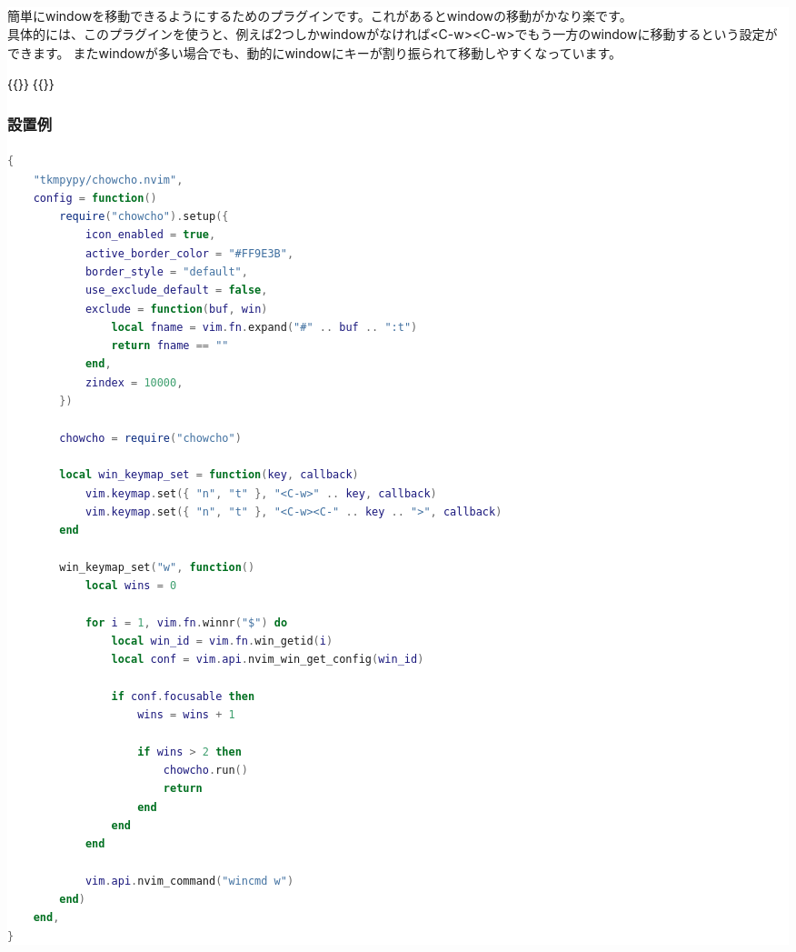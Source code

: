 簡単にwindowを移動できるようにするためのプラグインです。これがあるとwindowの移動がかなり楽です。  
具体的には、このプラグインを使うと、例えば2つしかwindowがなければ\<C-w>\<C-w>でもう一方のwindowに移動するという設定ができます。
またwindowが多い場合でも、動的にwindowにキーが割り振られて移動しやすくなっています。

{{<gallery>}} <video src="chowcho.webm" autoplay loop></video> {{</gallery>}}

### 設置例
```lua
{
    "tkmpypy/chowcho.nvim",
    config = function()
        require("chowcho").setup({
            icon_enabled = true,
            active_border_color = "#FF9E3B",
            border_style = "default",
            use_exclude_default = false,
            exclude = function(buf, win)
                local fname = vim.fn.expand("#" .. buf .. ":t")
                return fname == ""
            end,
            zindex = 10000,
        })

        chowcho = require("chowcho")

        local win_keymap_set = function(key, callback)
            vim.keymap.set({ "n", "t" }, "<C-w>" .. key, callback)
            vim.keymap.set({ "n", "t" }, "<C-w><C-" .. key .. ">", callback)
        end

        win_keymap_set("w", function()
            local wins = 0

            for i = 1, vim.fn.winnr("$") do
                local win_id = vim.fn.win_getid(i)
                local conf = vim.api.nvim_win_get_config(win_id)

                if conf.focusable then
                    wins = wins + 1

                    if wins > 2 then
                        chowcho.run()
                        return
                    end
                end
            end

            vim.api.nvim_command("wincmd w")
        end)
    end,
}
```
